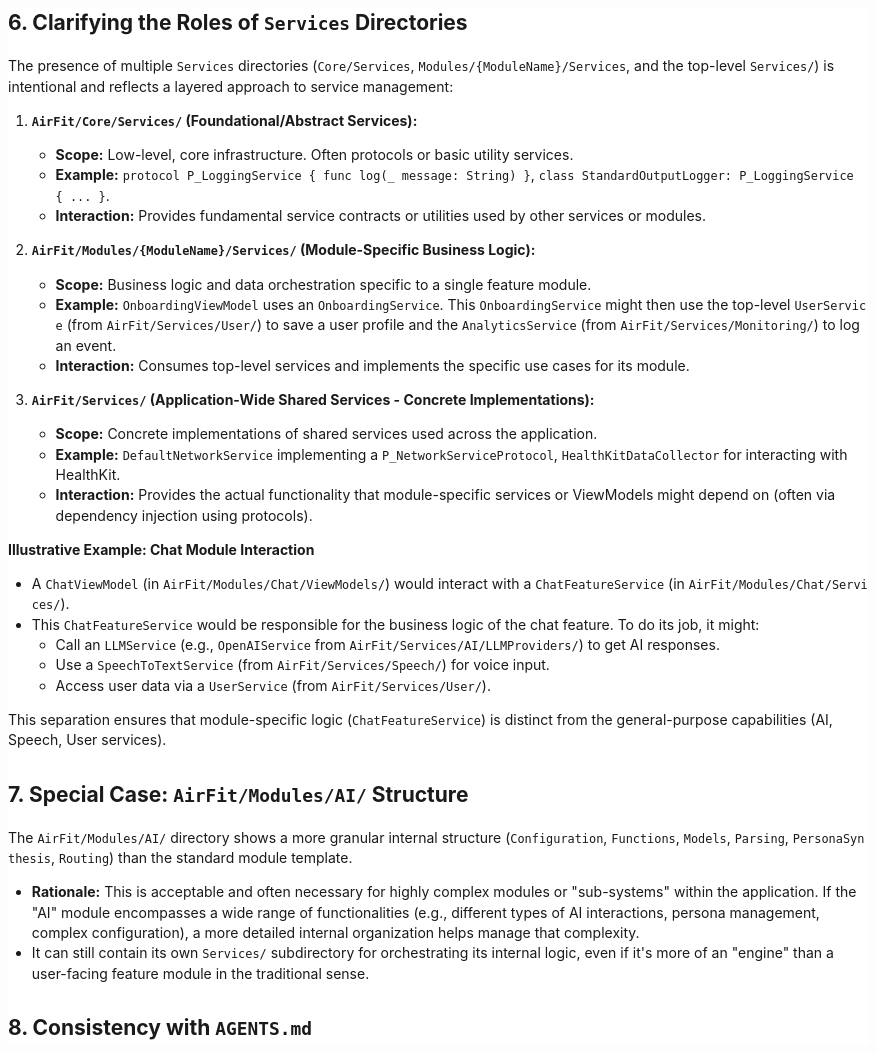 ## 6. Clarifying the Roles of `Services` Directories

The presence of multiple `Services` directories (`Core/Services`, `Modules/{ModuleName}/Services`, and the top-level `Services/`) is intentional and reflects a layered approach to service management:

1.  **`AirFit/Core/Services/` (Foundational/Abstract Services):**
    *   **Scope:** Low-level, core infrastructure. Often protocols or basic utility services.
    *   **Example:** `protocol P_LoggingService { func log(_ message: String) }`, `class StandardOutputLogger: P_LoggingService { ... }`.
    *   **Interaction:** Provides fundamental service contracts or utilities used by other services or modules.

2.  **`AirFit/Modules/{ModuleName}/Services/` (Module-Specific Business Logic):**
    *   **Scope:** Business logic and data orchestration specific to a single feature module.
    *   **Example:** `OnboardingViewModel` uses an `OnboardingService`. This `OnboardingService` might then use the top-level `UserService` (from `AirFit/Services/User/`) to save a user profile and the `AnalyticsService` (from `AirFit/Services/Monitoring/`) to log an event.
    *   **Interaction:** Consumes top-level services and implements the specific use cases for its module.

3.  **`AirFit/Services/` (Application-Wide Shared Services - Concrete Implementations):**
    *   **Scope:** Concrete implementations of shared services used across the application.
    *   **Example:** `DefaultNetworkService` implementing a `P_NetworkServiceProtocol`, `HealthKitDataCollector` for interacting with HealthKit.
    *   **Interaction:** Provides the actual functionality that module-specific services or ViewModels might depend on (often via dependency injection using protocols).

**Illustrative Example: Chat Module Interaction**

*   A `ChatViewModel` (in `AirFit/Modules/Chat/ViewModels/`) would interact with a `ChatFeatureService` (in `AirFit/Modules/Chat/Services/`).
*   This `ChatFeatureService` would be responsible for the business logic of the chat feature. To do its job, it might:
    *   Call an `LLMService` (e.g., `OpenAIService` from `AirFit/Services/AI/LLMProviders/`) to get AI responses.
    *   Use a `SpeechToTextService` (from `AirFit/Services/Speech/`) for voice input.
    *   Access user data via a `UserService` (from `AirFit/Services/User/`).

This separation ensures that module-specific logic (`ChatFeatureService`) is distinct from the general-purpose capabilities (AI, Speech, User services).

## 7. Special Case: `AirFit/Modules/AI/` Structure

The `AirFit/Modules/AI/` directory shows a more granular internal structure (`Configuration`, `Functions`, `Models`, `Parsing`, `PersonaSynthesis`, `Routing`) than the standard module template.

*   **Rationale:** This is acceptable and often necessary for highly complex modules or "sub-systems" within the application. If the "AI" module encompasses a wide range of functionalities (e.g., different types of AI interactions, persona management, complex configuration), a more detailed internal organization helps manage that complexity.
*   It can still contain its own `Services/` subdirectory for orchestrating its internal logic, even if it's more of an "engine" than a user-facing feature module in the traditional sense.

## 8. Consistency with `AGENTS.md`
